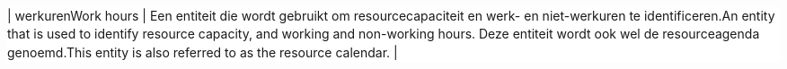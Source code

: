 | <span data-ttu-id="d8ed2-144">werkuren</span><span class="sxs-lookup"><span data-stu-id="d8ed2-144">Work hours</span></span>                 | <span data-ttu-id="d8ed2-145">Een entiteit die wordt gebruikt om resourcecapaciteit en werk- en niet-werkuren te identificeren.</span><span class="sxs-lookup"><span data-stu-id="d8ed2-145">An entity that is used to identify resource capacity, and working and non-working hours.</span></span> <span data-ttu-id="d8ed2-146">Deze entiteit wordt ook wel de resourceagenda genoemd.</span><span class="sxs-lookup"><span data-stu-id="d8ed2-146">This entity is also referred to as the resource calendar.</span></span> |
